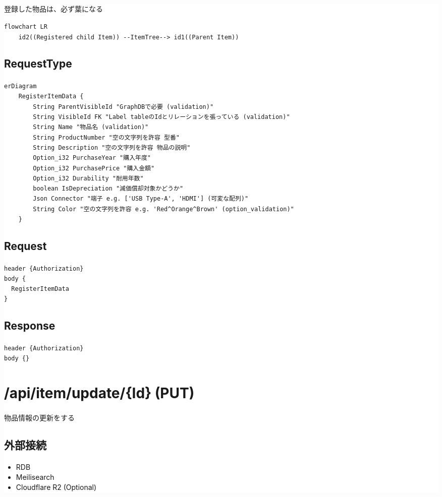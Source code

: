 登録した物品は、必ず葉になる

```mermaid
flowchart LR
    id2((Registered child Item)) --ItemTree--> id1((Parent Item))
```

## RequestType

```mermaid
erDiagram
    RegisterItemData {
        String ParentVisibleId "GraphDBで必要 (validation)"
        String VisibleId FK "Label tableのIdとリレーションを張っている (validation)"
        String Name "物品名 (validation)"
        String ProductNumber "空の文字列を許容 型番"
        String Description "空の文字列を許容 物品の説明"
        Option_i32 PurchaseYear "購入年度"
        Option_i32 PurchasePrice "購入金額"
        Option_i32 Durability "耐用年数"
        boolean IsDepreciation "減価償却対象かどうか"
        Json Connector "端子 e.g. ['USB Type-A', 'HDMI'] (可変な配列)"
        String Color "空の文字列を許容 e.g. 'Red^Orange^Brown' (option_validation)"
    }
```

## Request

```
header {Authorization}
body {
  RegisterItemData
}
```

## Response

```
header {Authorization}
body {}
```

# /api/item/update/{Id} (PUT)

物品情報の更新をする

## 外部接続

- RDB
- Meilisearch
- Cloudflare R2 (Optional)
